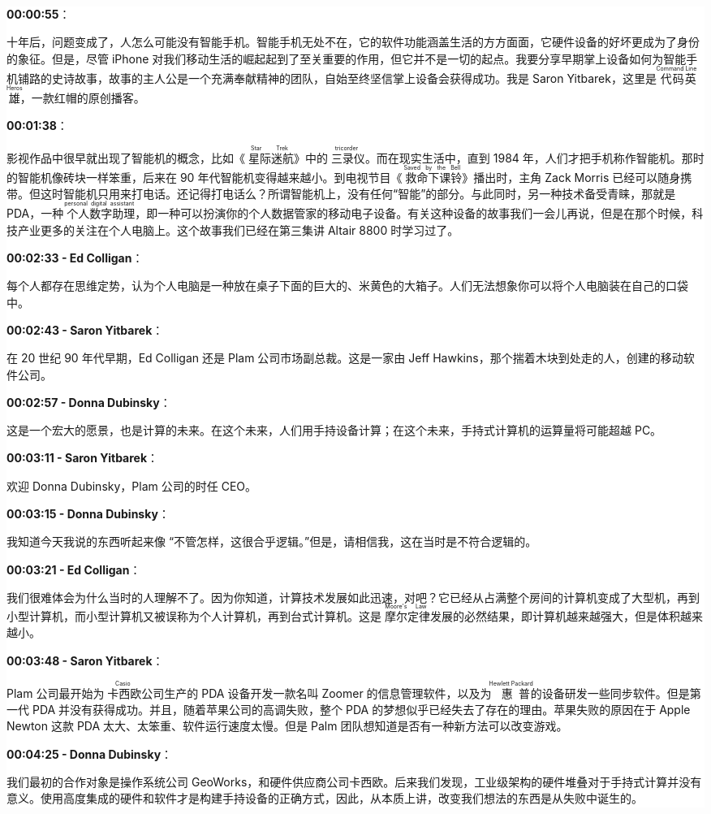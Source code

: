 
**00:00:55**：


十年后，问题变成了，人怎么可能没有智能手机。智能手机无处不在，它的软件功能涵盖生活的方方面面，它硬件设备的好坏更成为了身份的象征。但是，尽管 iPhone 对我们移动生活的崛起起到了至关重要的作用，但它并不是一切的起点。我要分享早期掌上设备如何为智能手机铺路的史诗故事，故事的主人公是一个充满奉献精神的团队，自始至终坚信掌上设备会获得成功。我是 Saron Yitbarek，这里是<ruby> 代码英雄 <rt>  Command Line Heros </rt></ruby>，一款红帽的原创播客。


**00:01:38**：


影视作品中很早就出现了智能机的概念，比如《<ruby> 星际迷航 <rt>  Star Trek </rt></ruby>》中的<ruby> 三录仪 <rt>  tricorder </rt></ruby>。而在现实生活中，直到 1984 年，人们才把手机称作智能机。那时的智能机像砖块一样笨重，后来在 90 年代智能机变得越来越小。到电视节目《<ruby> 救命下课铃 <rt>  Saved by the Bell </rt></ruby>》播出时，主角 Zack Morris 已经可以随身携带。但这时智能机只用来打电话。还记得打电话么？所谓智能机上，没有任何“智能”的部分。与此同时，另一种技术备受青睐，那就是 PDA，一种<ruby> 个人数字助理 <rt>  personal digital assistant </rt></ruby>，即一种可以扮演你的个人数据管家的移动电子设备。有关这种设备的故事我们一会儿再说，但是在那个时候，科技产业更多的关注在个人电脑上。这个故事我们已经在第三集讲 Altair 8800 时学习过了。


**00:02:33 - Ed Colligan**：


每个人都存在思维定势，认为个人电脑是一种放在桌子下面的巨大的、米黄色的大箱子。人们无法想象你可以将个人电脑装在自己的口袋中。


**00:02:43 - Saron Yitbarek**：


在 20 世纪 90 年代早期，Ed Colligan 还是 Plam 公司市场副总裁。这是一家由 Jeff Hawkins，那个揣着木块到处走的人，创建的移动软件公司。


**00:02:57 - Donna Dubinsky**：


这是一个宏大的愿景，也是计算的未来。在这个未来，人们用手持设备计算；在这个未来，手持式计算机的运算量将可能超越 PC。


**00:03:11 - Saron Yitbarek**：


欢迎 Donna Dubinsky，Plam 公司的时任 CEO。


**00:03:15 - Donna Dubinsky**：


我知道今天我说的东西听起来像 “不管怎样，这很合乎逻辑。”但是，请相信我，这在当时是不符合逻辑的。


**00:03:21 - Ed Colligan**：


我们很难体会为什么当时的人理解不了。因为你知道，计算技术发展如此迅速，对吧？它已经从占满整个房间的计算机变成了大型机，再到小型计算机，而小型计算机又被误称为个人计算机，再到台式计算机。这是<ruby> 摩尔定律 <rt>  Moore's Law </rt></ruby>发展的必然结果，即计算机越来越强大，但是体积越来越小。


**00:03:48 - Saron Yitbarek**：


Plam 公司最开始为<ruby> 卡西欧 <rt>  Casio </rt></ruby>公司生产的 PDA 设备开发一款名叫 Zoomer 的信息管理软件，以及为<ruby> 惠普 <rt>  Hewlett Packard </rt></ruby>的设备研发一些同步软件。但是第一代 PDA 并没有获得成功。并且，随着苹果公司的高调失败，整个 PDA 的梦想似乎已经失去了存在的理由。苹果失败的原因在于 Apple Newton 这款 PDA 太大、太笨重、软件运行速度太慢。但是 Palm 团队想知道是否有一种新方法可以改变游戏。


**00:04:25 - Donna Dubinsky**：


我们最初的合作对象是操作系统公司 GeoWorks，和硬件供应商公司卡西欧。后来我们发现，工业级架构的硬件堆叠对于手持式计算并没有意义。使用高度集成的硬件和软件才是构建手持设备的正确方式，因此，从本质上讲，改变我们想法的东西是从失败中诞生的。

